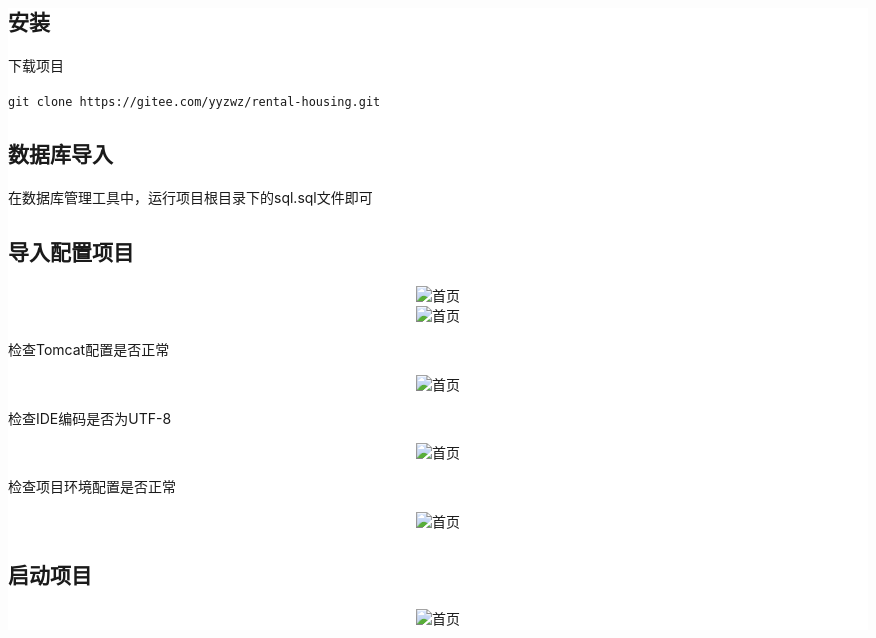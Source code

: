 

## 安装    

下载项目
```
git clone https://gitee.com/yyzwz/rental-housing.git
```

## 数据库导入

在数据库管理工具中，运行项目根目录下的sql.sql文件即可

## 导入配置项目

<div align=center>

<img src="https://artskyhome.com:17476/static/gitee/rental-housing/45.png" width = "600" height = "400" alt="首页" style="align:center" />

</div>

<div align=center>

<img src="https://artskyhome.com:17476/static/gitee/rental-housing/46.png" width = "400" height = "400" alt="首页" style="align:center" />

</div>

检查Tomcat配置是否正常

<div align=center>

<img src="https://artskyhome.com:17476/static/gitee/rental-housing/47.png" width = "600" height = "400" alt="首页" style="align:center" />

</div>

检查IDE编码是否为UTF-8

<div align=center>

<img src="https://artskyhome.com:17476/static/gitee/rental-housing/48.png" width = "550" height = "400" alt="首页" style="align:center" />

</div>

检查项目环境配置是否正常

<div align=center>

<img src="https://artskyhome.com:17476/static/gitee/rental-housing/49.png" width = "600" height = "400" alt="首页" style="align:center" />

</div>

## 启动项目

<div align=center>

<img src="https://artskyhome.com:17476/static/gitee/rental-housing/50.png" width = "500" height = "400" alt="首页" style="align:center" />
